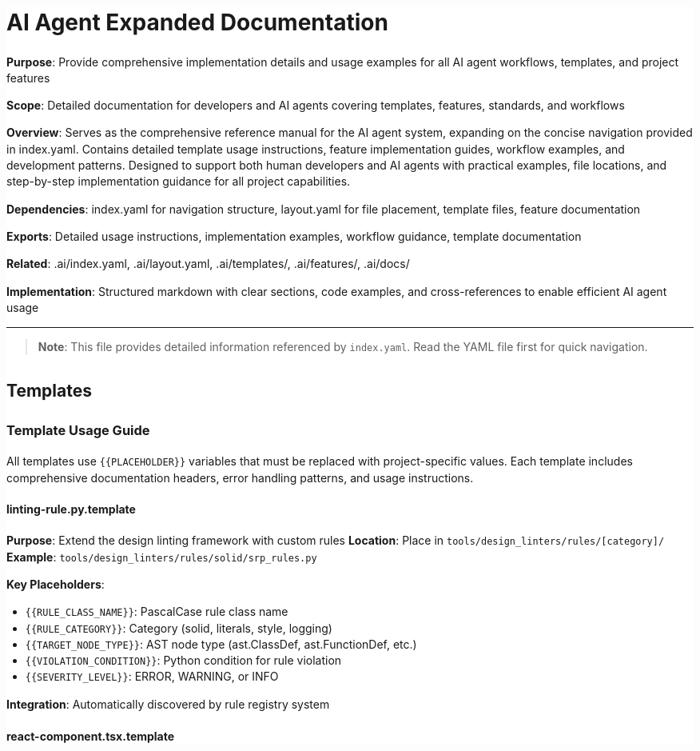 # AI Agent Expanded Documentation

**Purpose**: Provide comprehensive implementation details and usage examples for all AI agent workflows, templates, and project features

**Scope**: Detailed documentation for developers and AI agents covering templates, features, standards, and workflows

**Overview**: Serves as the comprehensive reference manual for the AI agent system, expanding on the
    concise navigation provided in index.yaml. Contains detailed template usage instructions,
    feature implementation guides, workflow examples, and development patterns. Designed to support
    both human developers and AI agents with practical examples, file locations, and step-by-step
    implementation guidance for all project capabilities.

**Dependencies**: index.yaml for navigation structure, layout.yaml for file placement, template files, feature documentation

**Exports**: Detailed usage instructions, implementation examples, workflow guidance, template documentation

**Related**: .ai/index.yaml, .ai/layout.yaml, .ai/templates/, .ai/features/, .ai/docs/

**Implementation**: Structured markdown with clear sections, code examples, and cross-references to enable efficient AI agent usage

---

> **Note**: This file provides detailed information referenced by `index.yaml`. Read the YAML file first for quick navigation.

## Templates

### Template Usage Guide

All templates use `{{PLACEHOLDER}}` variables that must be replaced with project-specific values. Each template includes comprehensive documentation headers, error handling patterns, and usage instructions.

#### linting-rule.py.template

**Purpose**: Extend the design linting framework with custom rules
**Location**: Place in `tools/design_linters/rules/[category]/`
**Example**: `tools/design_linters/rules/solid/srp_rules.py`

**Key Placeholders**:
- `{{RULE_CLASS_NAME}}`: PascalCase rule class name
- `{{RULE_CATEGORY}}`: Category (solid, literals, style, logging)
- `{{TARGET_NODE_TYPE}}`: AST node type (ast.ClassDef, ast.FunctionDef, etc.)
- `{{VIOLATION_CONDITION}}`: Python condition for rule violation
- `{{SEVERITY_LEVEL}}`: ERROR, WARNING, or INFO

**Integration**: Automatically discovered by rule registry system

#### react-component.tsx.template
